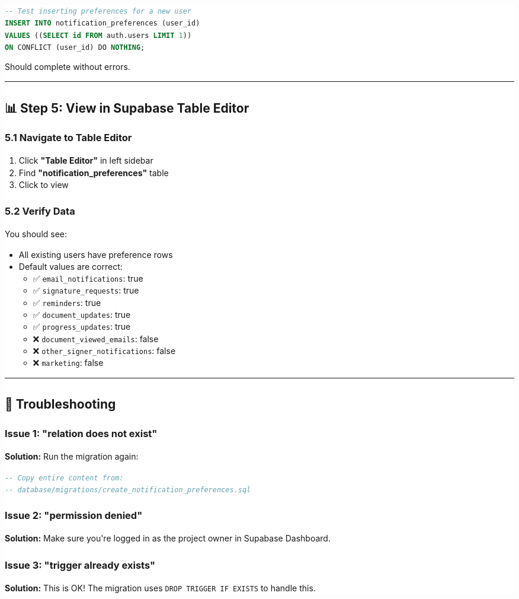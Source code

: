 ```sql
-- Test inserting preferences for a new user
INSERT INTO notification_preferences (user_id)
VALUES ((SELECT id FROM auth.users LIMIT 1))
ON CONFLICT (user_id) DO NOTHING;
```

Should complete without errors.

---

## 📊 **Step 5: View in Supabase Table Editor**

### **5.1 Navigate to Table Editor**

1. Click **"Table Editor"** in left sidebar
2. Find **"notification_preferences"** table
3. Click to view

### **5.2 Verify Data**

You should see:
- All existing users have preference rows
- Default values are correct:
  - ✅ `email_notifications`: true
  - ✅ `signature_requests`: true
  - ✅ `reminders`: true
  - ✅ `document_updates`: true
  - ✅ `progress_updates`: true
  - ❌ `document_viewed_emails`: false
  - ❌ `other_signer_notifications`: false
  - ❌ `marketing`: false

---

## 🔧 **Troubleshooting**

### **Issue 1: "relation does not exist"**

**Solution:** Run the migration again:
```sql
-- Copy entire content from:
-- database/migrations/create_notification_preferences.sql
```

### **Issue 2: "permission denied"**

**Solution:** Make sure you're logged in as the project owner in Supabase Dashboard.

### **Issue 3: "trigger already exists"**

**Solution:** This is OK! The migration uses `DROP TRIGGER IF EXISTS` to handle this.
